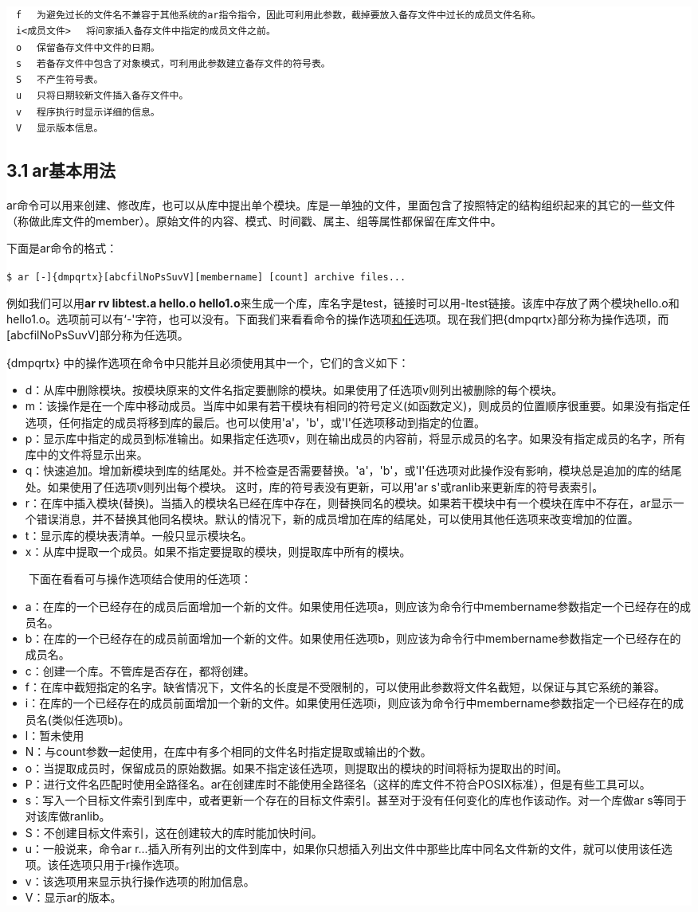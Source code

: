 ```shell
　f 　为避免过长的文件名不兼容于其他系统的ar指令指令，因此可利用此参数，截掉要放入备存文件中过长的成员文件名称。
　i<成员文件> 　将问家插入备存文件中指定的成员文件之前。
　o 　保留备存文件中文件的日期。
　s 　若备存文件中包含了对象模式，可利用此参数建立备存文件的符号表。
　S 　不产生符号表。
　u 　只将日期较新文件插入备存文件中。
　v 　程序执行时显示详细的信息。
　V 　显示版本信息。
```

## 3.1 ar基本用法

ar命令可以用来创建、修改库，也可以从库中提出单个模块。库是一单独的文件，里面包含了按照特定的结构组织起来的其它的一些文件（称做此库文件的member）。原始文件的内容、模式、时间戳、属主、组等属性都保留在库文件中。

下面是ar命令的格式：

```shell
$ ar [-]{dmpqrtx}[abcfilNoPsSuvV][membername] [count] archive files...
```

例如我们可以用**ar rv libtest.a hello.o hello1.o**来生成一个库，库名字是test，链接时可以用-ltest链接。该库中存放了两个模块hello.o和hello1.o。选项前可以有‘-'字符，也可以没有。下面我们来看看命令的操作选项[和任](https://www.baidu.com/s?wd=%E5%92%8C%E4%BB%BB&tn=24004469_oem_dg&rsv_dl=gh_pl_sl_csd)选项。现在我们把{dmpqrtx}部分称为操作选项，而[abcfilNoPsSuvV]部分称为任选项。

{dmpqrtx} 中的操作选项在命令中只能并且必须使用其中一个，它们的含义如下：

- d：从库中删除模块。按模块原来的文件名指定要删除的模块。如果使用了任选项v则列出被删除的每个模块。
- m：该操作是在一个库中移动成员。当库中如果有若干模块有相同的符号定义(如函数定义)，则成员的位置顺序很重要。如果没有指定任选项，任何指定的成员将移到库的最后。也可以使用'a'，'b'，或'I'任选项移动到指定的位置。
- p：显示库中指定的成员到标准输出。如果指定任选项v，则在输出成员的内容前，将显示成员的名字。如果没有指定成员的名字，所有库中的文件将显示出来。
- q：快速追加。增加新模块到库的结尾处。并不检查是否需要替换。'a'，'b'，或'I'任选项对此操作没有影响，模块总是追加的库的结尾处。如果使用了任选项v则列出每个模块。 这时，库的符号表没有更新，可以用'ar s'或ranlib来更新库的符号表索引。
- r：在库中插入模块(替换)。当插入的模块名已经在库中存在，则替换同名的模块。如果若干模块中有一个模块在库中不存在，ar显示一个错误消息，并不替换其他同名模块。默认的情况下，新的成员增加在库的结尾处，可以使用其他任选项来改变增加的位置。
- t：显示库的模块表清单。一般只显示模块名。
- x：从库中提取一个成员。如果不指定要提取的模块，则提取库中所有的模块。

　　下面在看看可与操作选项结合使用的任选项：

- a：在库的一个已经存在的成员后面增加一个新的文件。如果使用任选项a，则应该为命令行中membername参数指定一个已经存在的成员名。
- b：在库的一个已经存在的成员前面增加一个新的文件。如果使用任选项b，则应该为命令行中membername参数指定一个已经存在的成员名。
- c：创建一个库。不管库是否存在，都将创建。
- f：在库中截短指定的名字。缺省情况下，文件名的长度是不受限制的，可以使用此参数将文件名截短，以保证与其它系统的兼容。
- i：在库的一个已经存在的成员前面增加一个新的文件。如果使用任选项i，则应该为命令行中membername参数指定一个已经存在的成员名(类似任选项b)。
- l：暂未使用
- N：与count参数一起使用，在库中有多个相同的文件名时指定提取或输出的个数。
- o：当提取成员时，保留成员的原始数据。如果不指定该任选项，则提取出的模块的时间将标为提取出的时间。
- P：进行文件名匹配时使用全路径名。ar在创建库时不能使用全路径名（这样的库文件不符合POSIX标准），但是有些工具可以。
- s：写入一个目标文件索引到库中，或者更新一个存在的目标文件索引。甚至对于没有任何变化的库也作该动作。对一个库做ar s等同于对该库做ranlib。
- S：不创建目标文件索引，这在创建较大的库时能加快时间。
- u：一般说来，命令ar r...插入所有列出的文件到库中，如果你只想插入列出文件中那些比库中同名文件新的文件，就可以使用该任选项。该任选项只用于r操作选项。
- v：该选项用来显示执行操作选项的附加信息。
- V：显示ar的版本。
